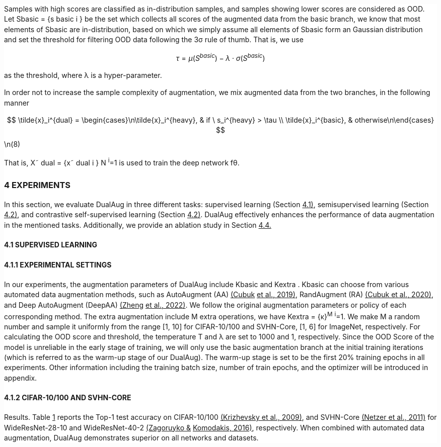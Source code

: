 Samples with high scores are classified as in-distribution samples, and samples showing lower scores are considered as OOD. Let Sbasic = {s basic i } be the set which collects all scores of the augmented data from the basic branch, we know that most elements of Sbasic are in-distribution, based on which we simply assume all elements of Sbasic form an Gaussian distribution and set the threshold for filtering OOD data following the 3σ rule of thumb. That is, we use

<span id="page-4-2"></span>
$$
\tau = \mu(S^{basic}) - \lambda \cdot \sigma(S^{basic}) \tag{7}
$$

as the threshold, where λ is a hyper-parameter.

In order not to increase the sample complexity of augmentation, we mix augmented data from the two branches, in the following manner

$$
\tilde{x}_i^{dual} = \begin{cases}\n\tilde{x}_i^{heavy}, & if \ s_i^{heavy} > \tau \\
\tilde{x}_i^{basic}, & otherwise\n\end{cases}
$$
\n(8)

That is, X˜ dual = {x˜ dual i } N <sup>i</sup>=1 is used to train the deep network fθ.

### 4 EXPERIMENTS

In this section, we evaluate DualAug in three different tasks: supervised learning (Section [4.1\)](#page-4-0), semisupervised learning (Section [4.2\)](#page-6-0), and contrastive self-supervised learning (Section [4.2\)](#page-6-1). DualAug effectively enhances the performance of data augmentation in the mentioned tasks. Additionally, we provide an ablation study in Section [4.4.](#page-7-0)

#### <span id="page-4-0"></span>4.1 SUPERVISED LEARNING

#### <span id="page-4-1"></span>4.1.1 EXPERIMENTAL SETTINGS

In our experiments, the augmentation parameters of DualAug include Kbasic and Kextra . Kbasic can choose from various automated data augmentation methods, such as AutoAugment (AA) [\(Cubuk](#page-9-5) [et al., 2019\)](#page-9-5), RandAugment (RA) [\(Cubuk et al., 2020\)](#page-9-6), and Deep AutoAugment (DeepAA) [\(Zheng](#page-11-0) [et al., 2022\)](#page-11-0). We follow the original augmentation parameters or policy of each corresponding method. The extra augmentation include M extra operations, we have Kextra = {κ}<sup>M</sup> <sup>i</sup>=1. We make M a random number and sample it uniformly from the range [1, 10] for CIFAR-10/100 and SVHN-Core, [1, 6] for ImageNet, respectively. For calculating the OOD score and threshold, the temperature T and λ are set to 1000 and 1, respectively. Since the OOD Score of the model is unreliable in the early stage of training, we will only use the basic augmentation branch at the initial training iterations (which is referred to as the warm-up stage of our DualAug). The warm-up stage is set to be the first 20% training epochs in all experiments. Other information including the training batch size, number of train epochs, and the optimizer will be introduced in appendix.

#### 4.1.2 CIFAR-10/100 AND SVHN-CORE

Results. Table [1](#page-5-0) reports the Top-1 test accuracy on CIFAR-10/100 [\(Krizhevsky et al., 2009\)](#page-10-10), and SVHN-Core [\(Netzer et al., 2011\)](#page-10-11) for WideResNet-28-10 and WideResNet-40-2 [\(Zagoruyko &](#page-11-9) [Komodakis, 2016\)](#page-11-9), respectively. When combined with automated data augmentation, DualAug demonstrates superior on all networks and datasets.
